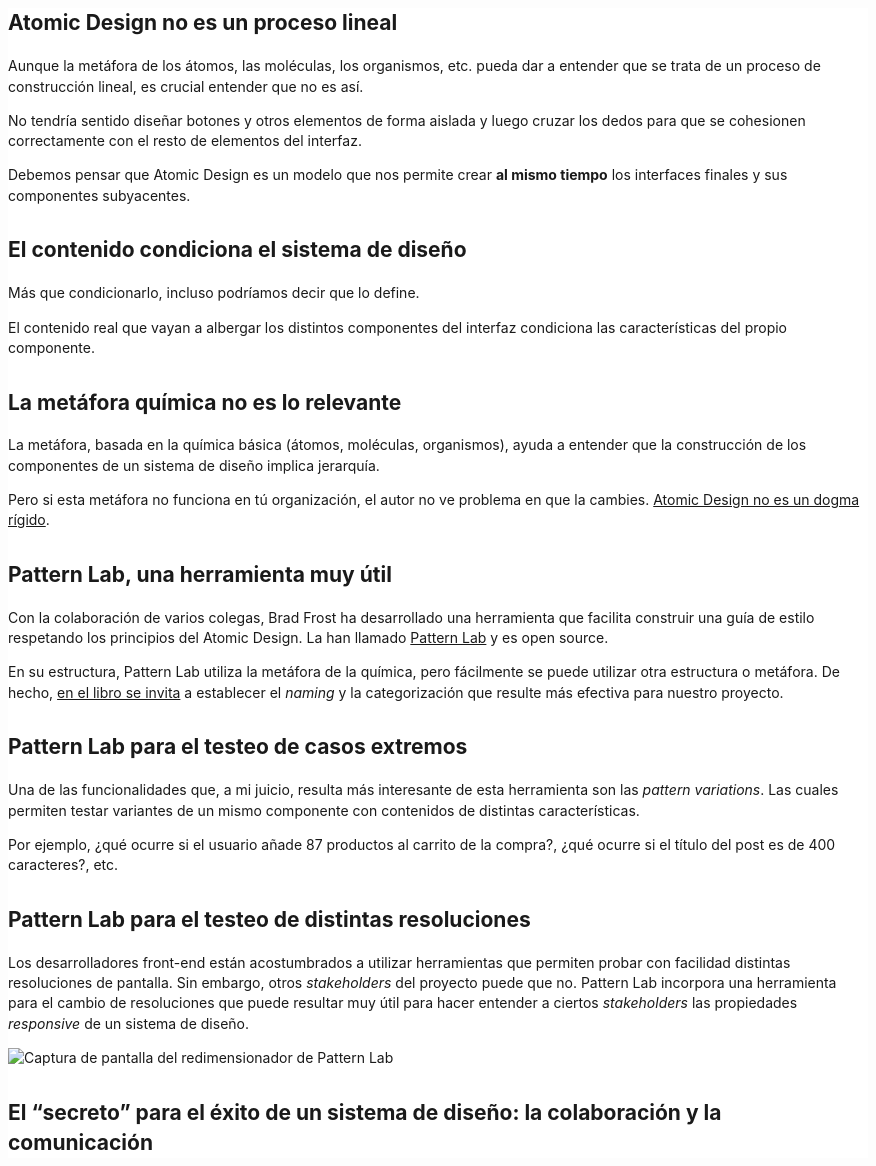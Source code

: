<h2>Atomic Design no es un proceso lineal</h2>

<p>Aunque la metáfora de los átomos, las moléculas, los organismos, etc. pueda dar a entender que se trata de un proceso de construcción lineal, es crucial entender que no es así.</p>

<p>No tendría sentido diseñar botones y otros elementos de forma aislada y luego cruzar los dedos para que se cohesionen correctamente con el resto de elementos del interfaz.</p>

<p>Debemos pensar que Atomic Design es un modelo que nos permite crear <strong>al mismo tiempo</strong> los interfaces finales y sus componentes subyacentes.</p>

<h2>El contenido condiciona el sistema de diseño</h2>

<p>Más que condicionarlo, incluso podríamos decir que lo define. </p>

<p>El contenido real que vayan a albergar los distintos componentes del interfaz condiciona las características del propio componente.</p>

<h2>La metáfora química no es lo relevante</h2>

<p>La metáfora, basada en la química básica (átomos, moléculas, organismos), ayuda a entender que la construcción de los componentes de un sistema de diseño implica jerarquía.</p>

<p>Pero si esta metáfora no funciona en tú organización, el autor no ve problema en que la cambies. <a href="http://atomicdesign.bradfrost.com/chapter-2/#whats-in-a-name" target="_blank" rel="noopener noreferrer">Atomic Design no es un dogma rígido</a>.</p>

<h2>Pattern Lab, una herramienta muy útil</h2>

<p>Con la colaboración de varios colegas, Brad Frost ha desarrollado una herramienta que facilita construir una guía de estilo respetando los principios del Atomic Design. La han llamado <a href="http://patternlab.io/" target="_blank" rel="noopener noreferrer">Pattern Lab</a> y es open source.</p>

<p>En su estructura, Pattern Lab utiliza la metáfora de la química, pero fácilmente se puede utilizar otra estructura o metáfora. De hecho, <a href="http://atomicdesign.bradfrost.com/chapter-3/#building-atomic-design-systems-with-pattern-lab" target="_blank" rel="noopener noreferrer">en el libro se invita</a> a establecer el <i>naming</i> y la categorización que resulte más efectiva para nuestro proyecto.</p>

<h2>Pattern Lab para el testeo de casos extremos</h2>

<p>Una de las funcionalidades que, a mi juicio, resulta más interesante de esta herramienta son las <i>pattern variations</i>. Las cuales permiten testar variantes de un mismo componente con contenidos de distintas características.</p>

<p>Por ejemplo, ¿qué ocurre si el usuario añade 87 productos al carrito de la compra?, ¿qué ocurre si el título del post es de 400 caracteres?, etc.</p>

<h2>Pattern Lab para el testeo de distintas resoluciones</h2>

<p>Los desarrolladores front-end están acostumbrados a utilizar herramientas que permiten probar con facilidad distintas resoluciones de pantalla. Sin embargo, otros <i>stakeholders</i> del proyecto puede que no. Pattern Lab incorpora una herramienta para el cambio de resoluciones que puede resultar muy útil para hacer entender a ciertos <i>stakeholders</i> las propiedades <i>responsive</i> de un sistema de diseño.</p>

<p><img src="{{ site.baseurl }}/img/atomic-design-02-pattern-lab-capture.png" loading="lazy" alt="Captura de pantalla del redimensionador de Pattern Lab"></p>

<h2>El “secreto” para el éxito de un sistema de diseño: la colaboración y la comunicación</h2>

